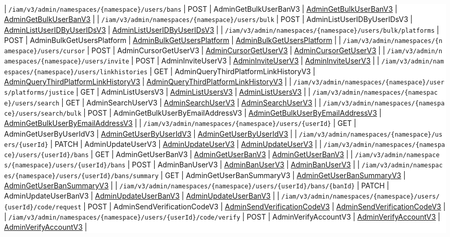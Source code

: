 | `/iam/v3/admin/namespaces/{namespace}/users/bans` | POST | AdminGetBulkUserBanV3 | [AdminGetBulkUserBanV3](../../src/main/java/net/accelbyte/sdk/api/iam/operations/users/AdminGetBulkUserBanV3.java) | [AdminGetBulkUserBanV3](../../samples/cli/src/main/java/net/accelbyte/sdk/cli/api/iam/users/AdminGetBulkUserBanV3.java) |
| `/iam/v3/admin/namespaces/{namespace}/users/bulk` | POST | AdminListUserIDByUserIDsV3 | [AdminListUserIDByUserIDsV3](../../src/main/java/net/accelbyte/sdk/api/iam/operations/users/AdminListUserIDByUserIDsV3.java) | [AdminListUserIDByUserIDsV3](../../samples/cli/src/main/java/net/accelbyte/sdk/cli/api/iam/users/AdminListUserIDByUserIDsV3.java) |
| `/iam/v3/admin/namespaces/{namespace}/users/bulk/platforms` | POST | AdminBulkGetUsersPlatform | [AdminBulkGetUsersPlatform](../../src/main/java/net/accelbyte/sdk/api/iam/operations/users/AdminBulkGetUsersPlatform.java) | [AdminBulkGetUsersPlatform](../../samples/cli/src/main/java/net/accelbyte/sdk/cli/api/iam/users/AdminBulkGetUsersPlatform.java) |
| `/iam/v3/admin/namespaces/{namespace}/users/cursor` | POST | AdminCursorGetUserV3 | [AdminCursorGetUserV3](../../src/main/java/net/accelbyte/sdk/api/iam/operations/users/AdminCursorGetUserV3.java) | [AdminCursorGetUserV3](../../samples/cli/src/main/java/net/accelbyte/sdk/cli/api/iam/users/AdminCursorGetUserV3.java) |
| `/iam/v3/admin/namespaces/{namespace}/users/invite` | POST | AdminInviteUserV3 | [AdminInviteUserV3](../../src/main/java/net/accelbyte/sdk/api/iam/operations/users/AdminInviteUserV3.java) | [AdminInviteUserV3](../../samples/cli/src/main/java/net/accelbyte/sdk/cli/api/iam/users/AdminInviteUserV3.java) |
| `/iam/v3/admin/namespaces/{namespace}/users/linkhistories` | GET | AdminQueryThirdPlatformLinkHistoryV3 | [AdminQueryThirdPlatformLinkHistoryV3](../../src/main/java/net/accelbyte/sdk/api/iam/operations/users/AdminQueryThirdPlatformLinkHistoryV3.java) | [AdminQueryThirdPlatformLinkHistoryV3](../../samples/cli/src/main/java/net/accelbyte/sdk/cli/api/iam/users/AdminQueryThirdPlatformLinkHistoryV3.java) |
| `/iam/v3/admin/namespaces/{namespace}/users/platforms/justice` | GET | AdminListUsersV3 | [AdminListUsersV3](../../src/main/java/net/accelbyte/sdk/api/iam/operations/users/AdminListUsersV3.java) | [AdminListUsersV3](../../samples/cli/src/main/java/net/accelbyte/sdk/cli/api/iam/users/AdminListUsersV3.java) |
| `/iam/v3/admin/namespaces/{namespace}/users/search` | GET | AdminSearchUserV3 | [AdminSearchUserV3](../../src/main/java/net/accelbyte/sdk/api/iam/operations/users/AdminSearchUserV3.java) | [AdminSearchUserV3](../../samples/cli/src/main/java/net/accelbyte/sdk/cli/api/iam/users/AdminSearchUserV3.java) |
| `/iam/v3/admin/namespaces/{namespace}/users/search/bulk` | POST | AdminGetBulkUserByEmailAddressV3 | [AdminGetBulkUserByEmailAddressV3](../../src/main/java/net/accelbyte/sdk/api/iam/operations/users/AdminGetBulkUserByEmailAddressV3.java) | [AdminGetBulkUserByEmailAddressV3](../../samples/cli/src/main/java/net/accelbyte/sdk/cli/api/iam/users/AdminGetBulkUserByEmailAddressV3.java) |
| `/iam/v3/admin/namespaces/{namespace}/users/{userId}` | GET | AdminGetUserByUserIdV3 | [AdminGetUserByUserIdV3](../../src/main/java/net/accelbyte/sdk/api/iam/operations/users/AdminGetUserByUserIdV3.java) | [AdminGetUserByUserIdV3](../../samples/cli/src/main/java/net/accelbyte/sdk/cli/api/iam/users/AdminGetUserByUserIdV3.java) |
| `/iam/v3/admin/namespaces/{namespace}/users/{userId}` | PATCH | AdminUpdateUserV3 | [AdminUpdateUserV3](../../src/main/java/net/accelbyte/sdk/api/iam/operations/users/AdminUpdateUserV3.java) | [AdminUpdateUserV3](../../samples/cli/src/main/java/net/accelbyte/sdk/cli/api/iam/users/AdminUpdateUserV3.java) |
| `/iam/v3/admin/namespaces/{namespace}/users/{userId}/bans` | GET | AdminGetUserBanV3 | [AdminGetUserBanV3](../../src/main/java/net/accelbyte/sdk/api/iam/operations/users/AdminGetUserBanV3.java) | [AdminGetUserBanV3](../../samples/cli/src/main/java/net/accelbyte/sdk/cli/api/iam/users/AdminGetUserBanV3.java) |
| `/iam/v3/admin/namespaces/{namespace}/users/{userId}/bans` | POST | AdminBanUserV3 | [AdminBanUserV3](../../src/main/java/net/accelbyte/sdk/api/iam/operations/users/AdminBanUserV3.java) | [AdminBanUserV3](../../samples/cli/src/main/java/net/accelbyte/sdk/cli/api/iam/users/AdminBanUserV3.java) |
| `/iam/v3/admin/namespaces/{namespace}/users/{userId}/bans/summary` | GET | AdminGetUserBanSummaryV3 | [AdminGetUserBanSummaryV3](../../src/main/java/net/accelbyte/sdk/api/iam/operations/users/AdminGetUserBanSummaryV3.java) | [AdminGetUserBanSummaryV3](../../samples/cli/src/main/java/net/accelbyte/sdk/cli/api/iam/users/AdminGetUserBanSummaryV3.java) |
| `/iam/v3/admin/namespaces/{namespace}/users/{userId}/bans/{banId}` | PATCH | AdminUpdateUserBanV3 | [AdminUpdateUserBanV3](../../src/main/java/net/accelbyte/sdk/api/iam/operations/users/AdminUpdateUserBanV3.java) | [AdminUpdateUserBanV3](../../samples/cli/src/main/java/net/accelbyte/sdk/cli/api/iam/users/AdminUpdateUserBanV3.java) |
| `/iam/v3/admin/namespaces/{namespace}/users/{userId}/code/request` | POST | AdminSendVerificationCodeV3 | [AdminSendVerificationCodeV3](../../src/main/java/net/accelbyte/sdk/api/iam/operations/users/AdminSendVerificationCodeV3.java) | [AdminSendVerificationCodeV3](../../samples/cli/src/main/java/net/accelbyte/sdk/cli/api/iam/users/AdminSendVerificationCodeV3.java) |
| `/iam/v3/admin/namespaces/{namespace}/users/{userId}/code/verify` | POST | AdminVerifyAccountV3 | [AdminVerifyAccountV3](../../src/main/java/net/accelbyte/sdk/api/iam/operations/users/AdminVerifyAccountV3.java) | [AdminVerifyAccountV3](../../samples/cli/src/main/java/net/accelbyte/sdk/cli/api/iam/users/AdminVerifyAccountV3.java) |